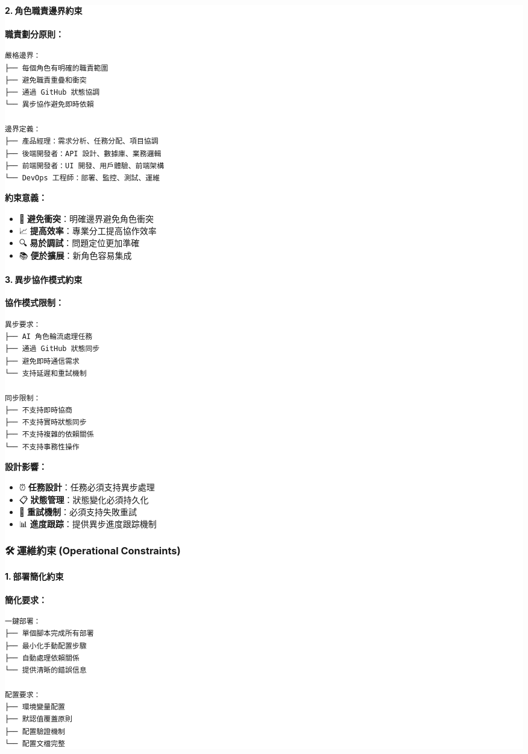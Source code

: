 #### 2. 角色職責邊界約束

**職責劃分原則：**
```
嚴格邊界：
├── 每個角色有明確的職責範圍
├── 避免職責重疊和衝突
├── 通過 GitHub 狀態協調
└── 異步協作避免即時依賴

邊界定義：
├── 產品經理：需求分析、任務分配、項目協調
├── 後端開發者：API 設計、數據庫、業務邏輯
├── 前端開發者：UI 開發、用戶體驗、前端架構
└── DevOps 工程師：部署、監控、測試、運維
```

**約束意義：**
- 🎯 **避免衝突**：明確邊界避免角色衝突
- 📈 **提高效率**：專業分工提高協作效率
- 🔍 **易於調試**：問題定位更加準確
- 📚 **便於擴展**：新角色容易集成

#### 3. 異步協作模式約束

**協作模式限制：**
```
異步要求：
├── AI 角色輪流處理任務
├── 通過 GitHub 狀態同步
├── 避免即時通信需求
└── 支持延遲和重試機制

同步限制：
├── 不支持即時協商
├── 不支持實時狀態同步
├── 不支持複雜的依賴關係
└── 不支持事務性操作
```

**設計影響：**
- ⏰ **任務設計**：任務必須支持異步處理
- 📋 **狀態管理**：狀態變化必須持久化
- 🔄 **重試機制**：必須支持失敗重試
- 📊 **進度跟踪**：提供異步進度跟踪機制

### 🛠️ 運維約束 (Operational Constraints)

#### 1. 部署簡化約束

**簡化要求：**
```
一鍵部署：
├── 單個腳本完成所有部署
├── 最小化手動配置步驟
├── 自動處理依賴關係
└── 提供清晰的錯誤信息

配置要求：
├── 環境變量配置
├── 默認值覆蓋原則
├── 配置驗證機制
└── 配置文檔完整
```

